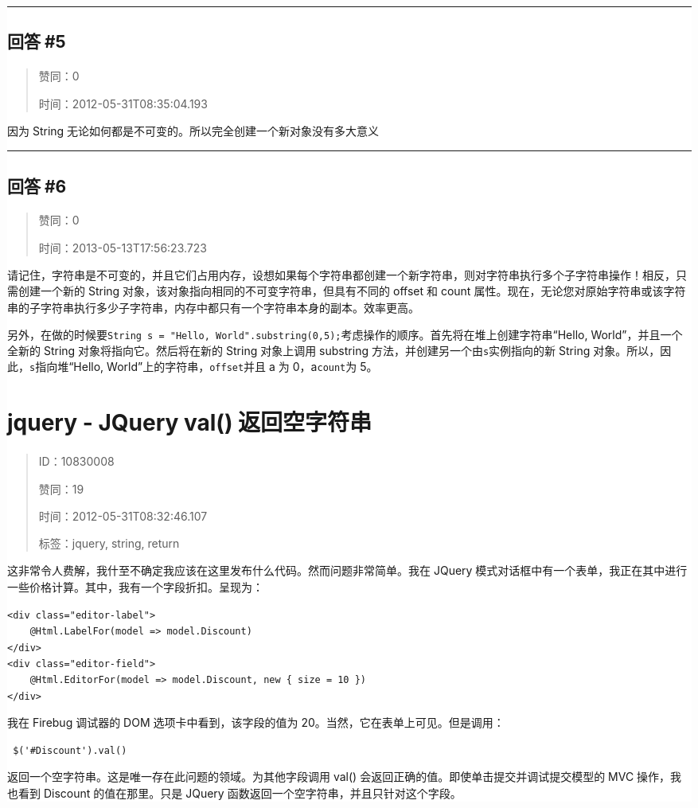 * * *

## 回答 #5

> 赞同：0
> 
> 时间：2012-05-31T08:35:04.193

因为 String 无论如何都是不可变的。所以完全创建一个新对象没有多大意义

* * *

## 回答 #6

> 赞同：0
> 
> 时间：2013-05-13T17:56:23.723

请记住，字符串是不可变的，并且它们占用内存，设想如果每个字符串都创建一个新字符串，则对字符串执行多个子字符串操作！相反，只需创建一个新的 String 对象，该对象指向相同的不可变字符串，但具有不同的 offset 和 count 属性。现在，无论您对原始字符串或该字符串的子字符串执行多少子字符串，内存中都只有一个字符串本身的副本。效率更高。

另外，在做的时候要`String s = "Hello, World".substring(0,5);`考虑操作的顺序。首先将在堆上创建字符串“Hello, World”，并且一个全新的 String 对象将指向它。然后将在新的 String 对象上调用 substring 方法，并创建另一个由`s`实例指向的新 String 对象。所以，因此，`s`指向堆“Hello, World”上的字符串，`offset`并且 a 为 0，a`count`为 5。

# jquery - JQuery val() 返回空字符串

> ID：10830008
> 
> 赞同：19
> 
> 时间：2012-05-31T08:32:46.107
> 
> 标签：jquery, string, return

这非常令人费解，我什至不确定我应该在这里发布什么代码。然而问题非常简单。我在 JQuery 模式对话框中有一个表单，我正在其中进行一些价格计算。其中，我有一个字段折扣。呈现为：

```
<div class="editor-label">
    @Html.LabelFor(model => model.Discount)
</div>
<div class="editor-field">
    @Html.EditorFor(model => model.Discount, new { size = 10 })
</div> 
```

我在 Firebug 调试器的 DOM 选项卡中看到，该字段的值为 20。当然，它在表单上可见。但是调用：

```
 $('#Discount').val() 
```

返回一个空字符串。这是唯一存在此问题的领域。为其他字段调用 val() 会返回正确的值。即使单击提交并调试提交模型的 MVC 操作，我也看到 Discount 的值在那里。只是 JQuery 函数返回一个空字符串，并且只针对这个字段。
